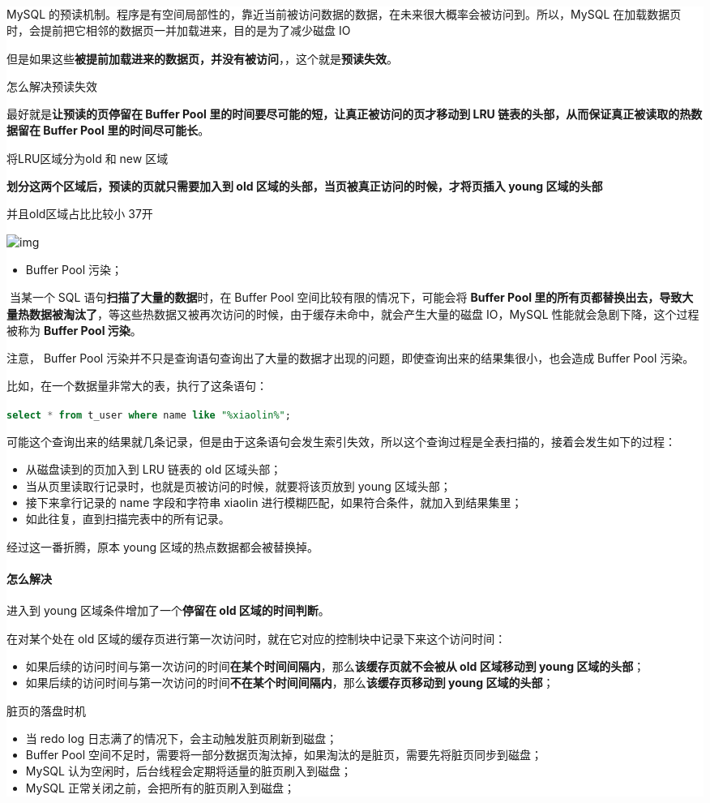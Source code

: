   MySQL 的预读机制。程序是有空间局部性的，靠近当前被访问数据的数据，在未来很大概率会被访问到。所以，MySQL 在加载数据页时，会提前把它相邻的数据页一并加载进来，目的是为了减少磁盘 IO

  但是如果这些**被提前加载进来的数据页，并没有被访问**，，这个就是**预读失效**。

  怎么解决预读失效

  最好就是**让预读的页停留在 Buffer Pool 里的时间要尽可能的短，让真正被访问的页才移动到 LRU 链表的头部，从而保证真正被读取的热数据留在 Buffer Pool 里的时间尽可能长**。

  将LRU区域分为old 和 new 区域

  **划分这两个区域后，预读的页就只需要加入到 old 区域的头部，当页被真正访问的时候，才将页插入 young 区域的头部**

  并且old区域占比比较小  37开

  ![img](https://cdn.xiaolincoding.com/gh/xiaolincoder/ImageHost4@main/mysql/innodb/young%2Bold.png)

- Buffer Pool 污染；

​	当某一个 SQL 语句**扫描了大量的数据**时，在 Buffer Pool 空间比较有限的情况下，可能会将 **Buffer Pool 里的所有页都替换出去，导致大量热数据被淘汰了**，等这些热数据又被再次访问的时候，由于缓存未命中，就会产生大量的磁盘 IO，MySQL 性能就会急剧下降，这个过程被称为 **Buffer Pool 污染**。

注意， Buffer Pool 污染并不只是查询语句查询出了大量的数据才出现的问题，即使查询出来的结果集很小，也会造成 Buffer Pool 污染。

比如，在一个数据量非常大的表，执行了这条语句：

```sql
select * from t_user where name like "%xiaolin%";
```

可能这个查询出来的结果就几条记录，但是由于这条语句会发生索引失效，所以这个查询过程是全表扫描的，接着会发生如下的过程：

- 从磁盘读到的页加入到 LRU 链表的 old 区域头部；
- 当从页里读取行记录时，也就是页被访问的时候，就要将该页放到 young 区域头部；
- 接下来拿行记录的 name 字段和字符串 xiaolin 进行模糊匹配，如果符合条件，就加入到结果集里；
- 如此往复，直到扫描完表中的所有记录。

经过这一番折腾，原本 young 区域的热点数据都会被替换掉。

#### 怎么解决

进入到 young 区域条件增加了一个**停留在 old 区域的时间判断**。

在对某个处在 old 区域的缓存页进行第一次访问时，就在它对应的控制块中记录下来这个访问时间：

- 如果后续的访问时间与第一次访问的时间**在某个时间间隔内**，那么**该缓存页就不会被从 old 区域移动到 young 区域的头部**；
- 如果后续的访问时间与第一次访问的时间**不在某个时间间隔内**，那么**该缓存页移动到 young 区域的头部**；

脏页的落盘时机

- 当 redo log 日志满了的情况下，会主动触发脏页刷新到磁盘；
- Buffer Pool 空间不足时，需要将一部分数据页淘汰掉，如果淘汰的是脏页，需要先将脏页同步到磁盘；
- MySQL 认为空闲时，后台线程会定期将适量的脏页刷入到磁盘；
- MySQL 正常关闭之前，会把所有的脏页刷入到磁盘；
